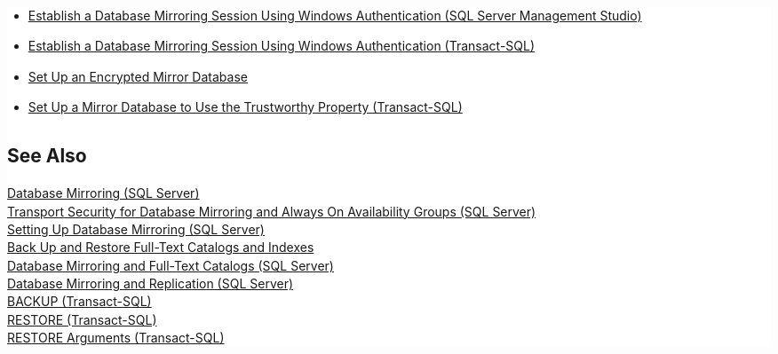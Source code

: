 -   [Establish a Database Mirroring Session Using Windows Authentication &#40;SQL Server Management Studio&#41;](../../database-engine/database-mirroring/establish-database-mirroring-session-windows-authentication.md)  
  
-   [Establish a Database Mirroring Session Using Windows Authentication &#40;Transact-SQL&#41;](../../database-engine/database-mirroring/database-mirroring-establish-session-windows-authentication.md)  
  
-   [Set Up an Encrypted Mirror Database](../../database-engine/database-mirroring/set-up-an-encrypted-mirror-database.md)  
  
-   [Set Up a Mirror Database to Use the Trustworthy Property &#40;Transact-SQL&#41;](../../database-engine/database-mirroring/set-up-a-mirror-database-to-use-the-trustworthy-property-transact-sql.md)  
  
## See Also  
 [Database Mirroring &#40;SQL Server&#41;](../../database-engine/database-mirroring/database-mirroring-sql-server.md)   
 [Transport Security for Database Mirroring and Always On Availability Groups &#40;SQL Server&#41;](../../database-engine/database-mirroring/transport-security-database-mirroring-always-on-availability.md)   
 [Setting Up Database Mirroring &#40;SQL Server&#41;](../../database-engine/database-mirroring/setting-up-database-mirroring-sql-server.md)   
 [Back Up and Restore Full-Text Catalogs and Indexes](../../relational-databases/search/back-up-and-restore-full-text-catalogs-and-indexes.md)   
 [Database Mirroring and Full-Text Catalogs &#40;SQL Server&#41;](../../database-engine/database-mirroring/database-mirroring-and-full-text-catalogs-sql-server.md)   
 [Database Mirroring and Replication &#40;SQL Server&#41;](../../database-engine/database-mirroring/database-mirroring-and-replication-sql-server.md)   
 [BACKUP &#40;Transact-SQL&#41;](../../t-sql/statements/backup-transact-sql.md)   
 [RESTORE &#40;Transact-SQL&#41;](../../t-sql/statements/restore-statements-transact-sql.md)   
 [RESTORE Arguments &#40;Transact-SQL&#41;](../../t-sql/statements/restore-statements-arguments-transact-sql.md)  
  
  

